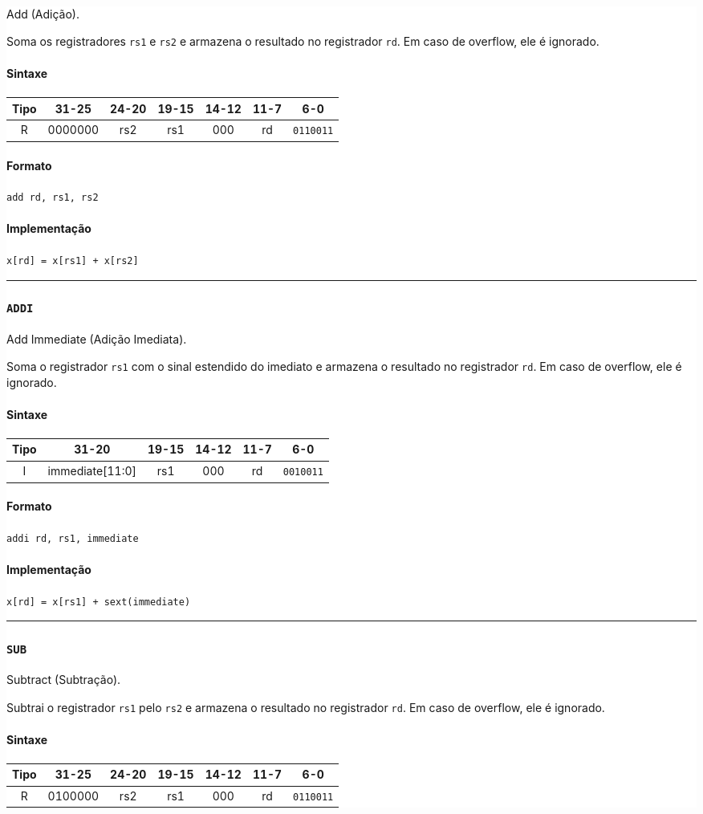 Add (Adição).

Soma os registradores `rs1` e `rs2` e armazena o resultado no registrador `rd`. Em caso de
overflow, ele é ignorado.

#### Sintaxe

| Tipo |   31-25    |   24-20    |   19-15   |  14-12   |   11-7    |    6-0    |
| :--: | :--------: | :--------: | :-------: | :------: | :-------: | :-------: |
|  R   |   0000000  |    rs2     |    rs1    |   000    |    rd     | `0110011` |    

#### Formato

`add rd, rs1, rs2`

#### Implementação

`x[rd] = x[rs1] + x[rs2]`

---

### `ADDI` <Badge type="info" text="RV32I Base" />

Add Immediate (Adição Imediata).

Soma o registrador `rs1` com o sinal estendido do imediato e armazena o resultado no registrador `rd`.
Em caso de overflow, ele é ignorado.

#### Sintaxe
  
| Tipo |         31-20       |   19-15   |  14-12   |   11-7    |    6-0    |
| :--: | :-----------------: | :-------: | :------: | :-------: | :-------: |
|  I   |   immediate[11:0]   |    rs1    |   000    |    rd     | `0010011` |  

#### Formato

`addi rd, rs1, immediate`

#### Implementação

`x[rd] = x[rs1] + sext(immediate)`

---

### `SUB` <Badge type="info" text="RV32I Base" />

Subtract (Subtração).

Subtrai o registrador `rs1` pelo `rs2` e armazena o resultado no registrador `rd`. Em caso de
overflow, ele é ignorado.

#### Sintaxe

| Tipo |   31-25    |   24-20    |   19-15   |  14-12   |   11-7    |    6-0    |
| :--: | :--------: | :--------: | :-------: | :------: | :-------: | :-------: |
|  R   |   0100000  |    rs2     |    rs1    |   000    |    rd     | `0110011` |    
